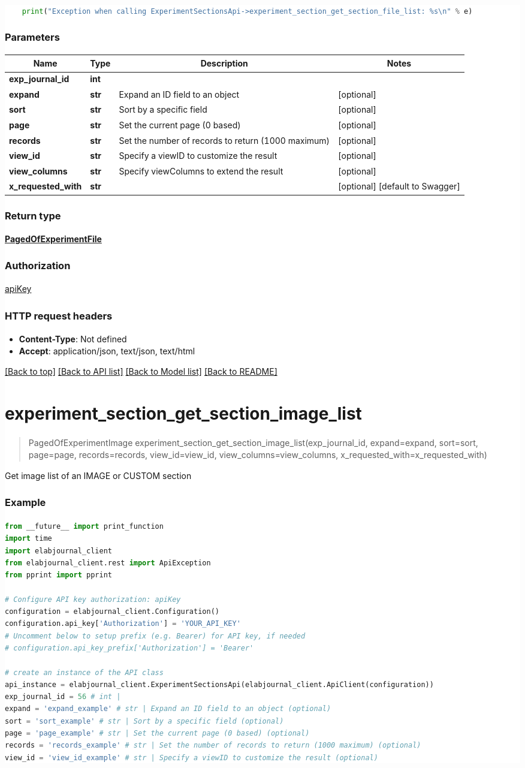 ```python
    print("Exception when calling ExperimentSectionsApi->experiment_section_get_section_file_list: %s\n" % e)
```

### Parameters

Name | Type | Description  | Notes
------------- | ------------- | ------------- | -------------
 **exp_journal_id** | **int**|  | 
 **expand** | **str**| Expand an ID field to an object | [optional] 
 **sort** | **str**| Sort by a specific field | [optional] 
 **page** | **str**| Set the current page (0 based) | [optional] 
 **records** | **str**| Set the number of records to return (1000 maximum) | [optional] 
 **view_id** | **str**| Specify a viewID to customize the result | [optional] 
 **view_columns** | **str**| Specify viewColumns to extend the result | [optional] 
 **x_requested_with** | **str**|  | [optional] [default to Swagger]

### Return type

[**PagedOfExperimentFile**](PagedOfExperimentFile.md)

### Authorization

[apiKey](../README.md#apiKey)

### HTTP request headers

 - **Content-Type**: Not defined
 - **Accept**: application/json, text/json, text/html

[[Back to top]](#) [[Back to API list]](../README.md#documentation-for-api-endpoints) [[Back to Model list]](../README.md#documentation-for-models) [[Back to README]](../README.md)

# **experiment_section_get_section_image_list**
> PagedOfExperimentImage experiment_section_get_section_image_list(exp_journal_id, expand=expand, sort=sort, page=page, records=records, view_id=view_id, view_columns=view_columns, x_requested_with=x_requested_with)

Get image list of an IMAGE or CUSTOM section

### Example
```python
from __future__ import print_function
import time
import elabjournal_client
from elabjournal_client.rest import ApiException
from pprint import pprint

# Configure API key authorization: apiKey
configuration = elabjournal_client.Configuration()
configuration.api_key['Authorization'] = 'YOUR_API_KEY'
# Uncomment below to setup prefix (e.g. Bearer) for API key, if needed
# configuration.api_key_prefix['Authorization'] = 'Bearer'

# create an instance of the API class
api_instance = elabjournal_client.ExperimentSectionsApi(elabjournal_client.ApiClient(configuration))
exp_journal_id = 56 # int | 
expand = 'expand_example' # str | Expand an ID field to an object (optional)
sort = 'sort_example' # str | Sort by a specific field (optional)
page = 'page_example' # str | Set the current page (0 based) (optional)
records = 'records_example' # str | Set the number of records to return (1000 maximum) (optional)
view_id = 'view_id_example' # str | Specify a viewID to customize the result (optional)
```